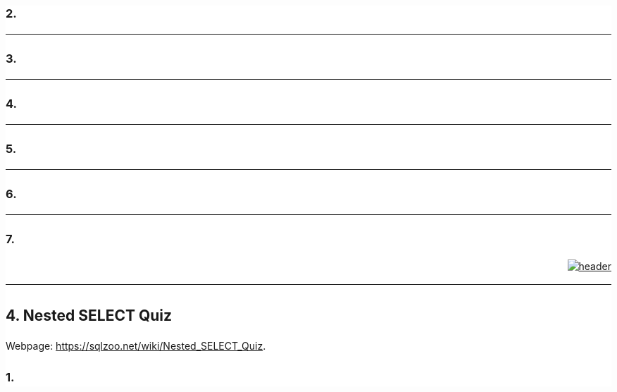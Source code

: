 
### 2.



---



### 3.



---



### 4.



---



### 5.



---



### 6.



---



### 7.




<div align="right">

  [![header](https://img.shields.io/badge/back_to-TOC-grey?style=flat-square)](#table-of-contents)
</div>

---




## 4. Nested SELECT Quiz

Webpage: <https://sqlzoo.net/wiki/Nested_SELECT_Quiz>.



### 1.

